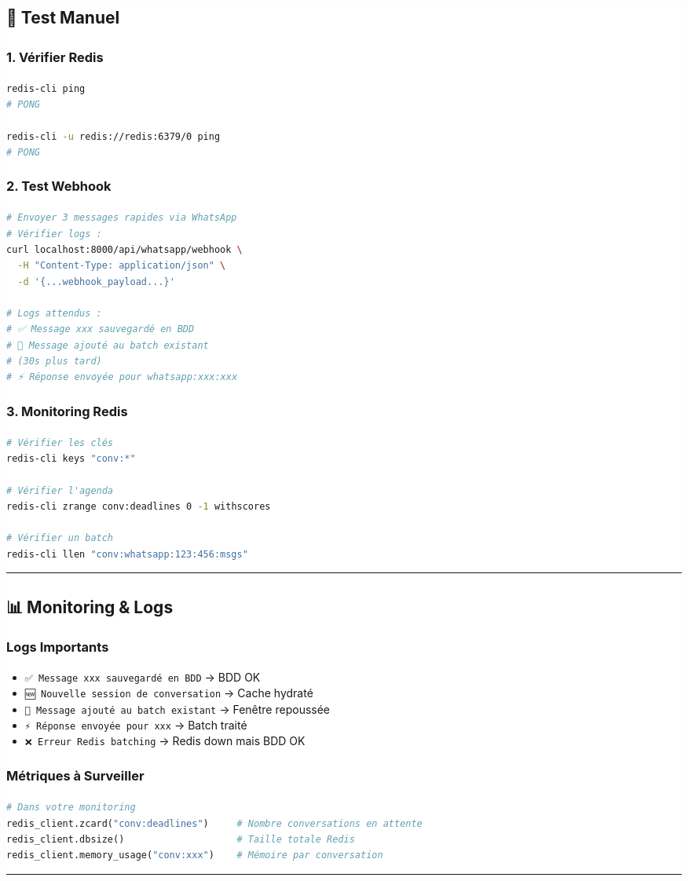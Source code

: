 
## 🧪 **Test Manuel**

### **1. Vérifier Redis**
```bash
redis-cli ping
# PONG

redis-cli -u redis://redis:6379/0 ping
# PONG
```

### **2. Test Webhook**
```bash
# Envoyer 3 messages rapides via WhatsApp
# Vérifier logs :
curl localhost:8000/api/whatsapp/webhook \
  -H "Content-Type: application/json" \
  -d '{...webhook_payload...}'

# Logs attendus :
# ✅ Message xxx sauvegardé en BDD
# 📝 Message ajouté au batch existant
# (30s plus tard)
# ⚡ Réponse envoyée pour whatsapp:xxx:xxx
```

### **3. Monitoring Redis**
```bash
# Vérifier les clés
redis-cli keys "conv:*"

# Vérifier l'agenda
redis-cli zrange conv:deadlines 0 -1 withscores

# Vérifier un batch
redis-cli llen "conv:whatsapp:123:456:msgs"
```

---

## 📊 **Monitoring & Logs**

### **Logs Importants**
- `✅ Message xxx sauvegardé en BDD` → BDD OK
- `🆕 Nouvelle session de conversation` → Cache hydraté
- `📝 Message ajouté au batch existant` → Fenêtre repoussée
- `⚡ Réponse envoyée pour xxx` → Batch traité
- `❌ Erreur Redis batching` → Redis down mais BDD OK

### **Métriques à Surveiller**
```python
# Dans votre monitoring
redis_client.zcard("conv:deadlines")     # Nombre conversations en attente
redis_client.dbsize()                    # Taille totale Redis
redis_client.memory_usage("conv:xxx")    # Mémoire par conversation
```

---